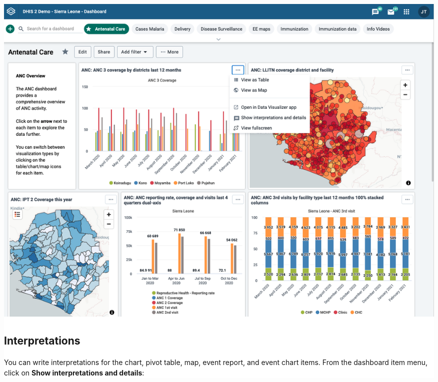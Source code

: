 ![](resources/images/dashboard/dashboard-item-menu.png)

## Interpretations

You can write interpretations for the chart, pivot table, map, event
report, and event chart items. From the dashboard item menu, click on **Show interpretations and details**:
